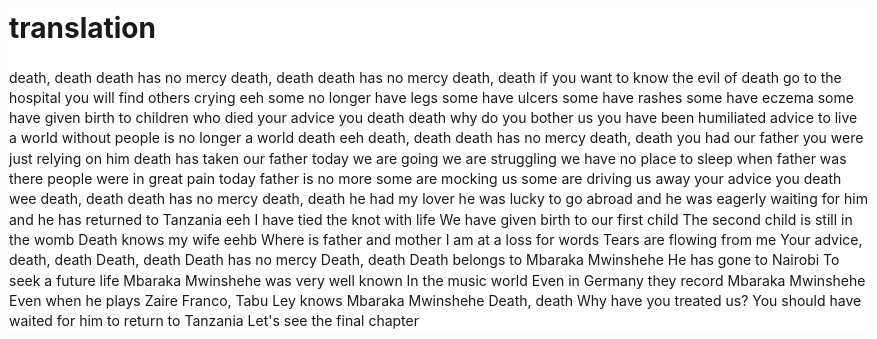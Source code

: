 # translation

death, death
death has no mercy
death, death
death has no mercy
death, death
if you want to know the evil of death
go to the hospital
you will find others crying eeh
some no longer have legs
some have ulcers
some have rashes
some have eczema
some have given birth to children who died
your advice you death
death why do you bother us
you have been humiliated advice to live
a world without people is no longer a world death eeh
death, death
death has no mercy
death, death
you had our father
you were just relying on him
death has taken our father
today we are going we are struggling
we have no place to sleep
when father was there
people were in great pain
today father is no more
some are mocking us
some are driving us away
your advice you death wee
death, death
death has no mercy
death, death
he had my lover
he was lucky to go abroad
and he was eagerly waiting for him
and he has returned to Tanzania eeh
I have tied the knot with life
We have given birth to our first child
The second child is still in the womb
Death knows my wife eehb
Where is father and mother
I am at a loss for words
Tears are flowing from me
Your advice, death, death
Death, death
Death has no mercy
Death, death
Death belongs to Mbaraka Mwinshehe
He has gone to Nairobi
To seek a future life
Mbaraka Mwinshehe was very well known
In the music world
Even in Germany they record Mbaraka Mwinshehe
Even when he plays Zaire Franco, Tabu Ley knows Mbaraka Mwinshehe
Death, death
Why have you treated us?
You should have waited for him to return to Tanzania
Let's see the final chapter